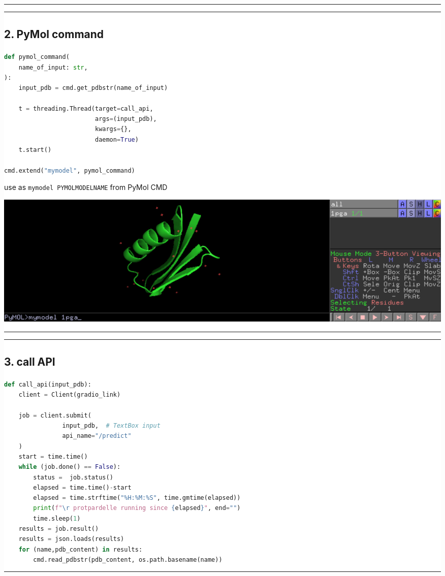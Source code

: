 

---
---

## 2. PyMol command

```python
def pymol_command(
    name_of_input: str,
):
    input_pdb = cmd.get_pdbstr(name_of_input)

    t = threading.Thread(target=call_api,
                         args=(input_pdb),
                         kwargs={},
                         daemon=True)
    t.start()

cmd.extend("mymodel", pymol_command)
```

use as `mymodel PYMOLMODELNAME` from PyMol CMD

<img src="/image-3.png" class="w-2/3 mx-auto" />

---
---

## 3. call API

```python
def call_api(input_pdb):
    client = Client(gradio_link)

    job = client.submit(
				input_pdb,	# TextBox input
				api_name="/predict"
    )
    start = time.time()
    while (job.done() == False):
        status =  job.status()
        elapsed = time.time()-start 
        elapsed = time.strftime("%H:%M:%S", time.gmtime(elapsed))
        print(f"\r protpardelle running since {elapsed}", end="")
        time.sleep(1)
    results = job.result()
    results = json.loads(results)
    for (name,pdb_content) in results:
        cmd.read_pdbstr(pdb_content, os.path.basename(name))
```

---